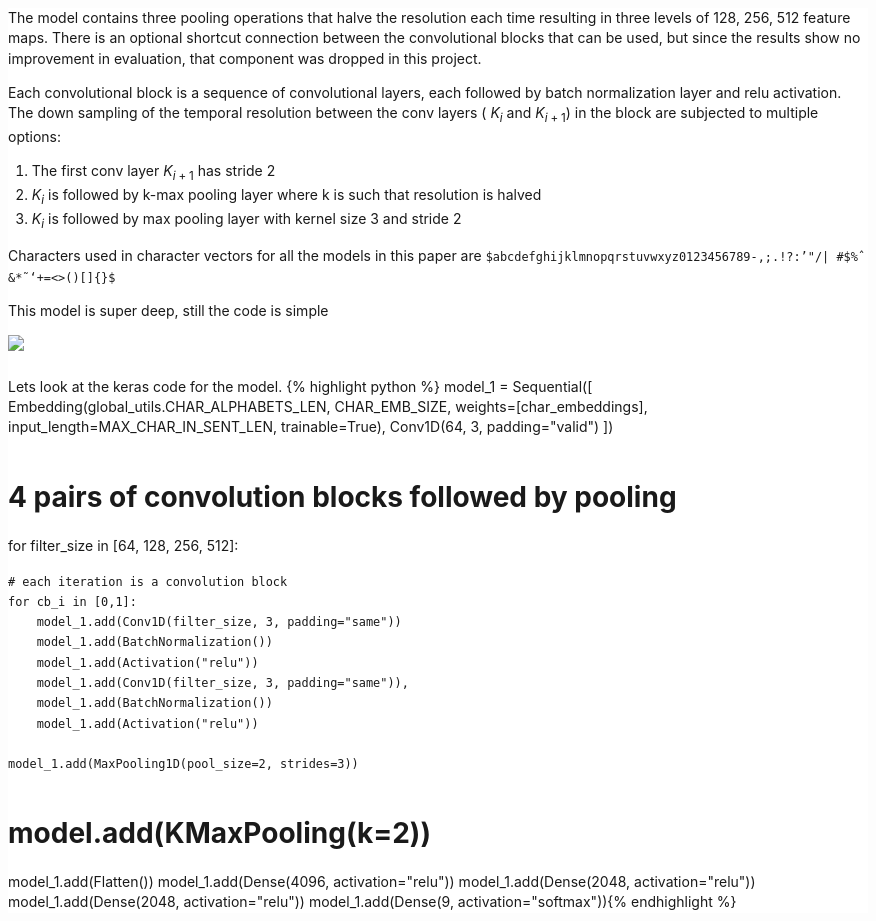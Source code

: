 The model contains three pooling operations that halve the resolution each time resulting in three levels of 128, 256, 512 feature maps. There is an optional shortcut connection between the convolutional blocks that can be used, but since the results show no improvement in evaluation, that component was dropped in this project.

Each convolutional block is a sequence of convolutional layers, each followed by batch normalization layer and relu activation. The down sampling of the temporal resolution between the conv layers ( $K_i$ and $K_{i+1}$)  in the block are subjected to multiple options:
   1. The first conv layer $K_{i+1}$  has stride 2
   2. $K_i$ is followed by k-max pooling layer where k is such that resolution is halved
   3. $K_i$ is followed by max pooling layer with kernel size 3 and stride 2


Characters used in character vectors for all the models in this paper are `$abcdefghijklmnopqrstuvwxyz0123456789-,;.!?:’"/| #$%ˆ&*˜‘+=<>()[]{}$`

This model is super deep, still the code is simple
<div class="imgcap">
<img src="https://raw.githubusercontent.com/bicepjai/Deep-Survey-Text-Classification/master/images/paper_04_vdcnn.png">
</div>
<br/>
Lets look at the keras code for the model.
{% highlight python %}
model_1 = Sequential([
    Embedding(global_utils.CHAR_ALPHABETS_LEN, CHAR_EMB_SIZE, weights=[char_embeddings],
               input_length=MAX_CHAR_IN_SENT_LEN, trainable=True),
    Conv1D(64, 3, padding="valid")
])

# 4 pairs of convolution blocks followed by pooling
for filter_size in [64, 128, 256, 512]:

    # each iteration is a convolution block
    for cb_i in [0,1]:
        model_1.add(Conv1D(filter_size, 3, padding="same"))
        model_1.add(BatchNormalization())
        model_1.add(Activation("relu"))
        model_1.add(Conv1D(filter_size, 3, padding="same")),
        model_1.add(BatchNormalization())
        model_1.add(Activation("relu"))

    model_1.add(MaxPooling1D(pool_size=2, strides=3))

# model.add(KMaxPooling(k=2))
model_1.add(Flatten())
model_1.add(Dense(4096, activation="relu"))
model_1.add(Dense(2048, activation="relu"))
model_1.add(Dense(2048, activation="relu"))
model_1.add(Dense(9, activation="softmax")){% endhighlight %}
